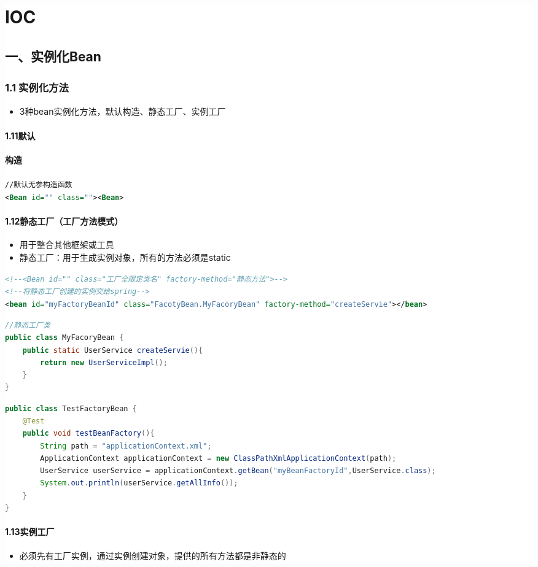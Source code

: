 # IOC

## 一、实例化Bean

### 1.1 实例化方法

- 3种bean实例化方法，默认构造、静态工厂、实例工厂

#### 1.11默认

#### 构造

```xml
//默认无参构造函数
<Bean id="" class=""><Bean>
```



#### 1.12静态工厂（工厂方法模式）

- 用于整合其他框架或工具
- 静态工厂：用于生成实例对象，所有的方法必须是static

```xml
<!--<Bean id="" class="工厂全限定类名" factory-method="静态方法">-->
<!--将静态工厂创建的实例交给spring-->
<bean id="myFactoryBeanId" class="FacotyBean.MyFacoryBean" factory-method="createServie"></bean>
```

```java
//静态工厂类
public class MyFacoryBean {
    public static UserService createServie(){
        return new UserServiceImpl();
    }
}
```

```java
public class TestFactoryBean {
    @Test
    public void testBeanFactory(){
        String path = "applicationContext.xml";
        ApplicationContext applicationContext = new ClassPathXmlApplicationContext(path);
        UserService userService = applicationContext.getBean("myBeanFactoryId",UserService.class);
        System.out.println(userService.getAllInfo());
    }
}
```

#### 1.13实例工厂

- 必须先有工厂实例，通过实例创建对象，提供的所有方法都是非静态的
